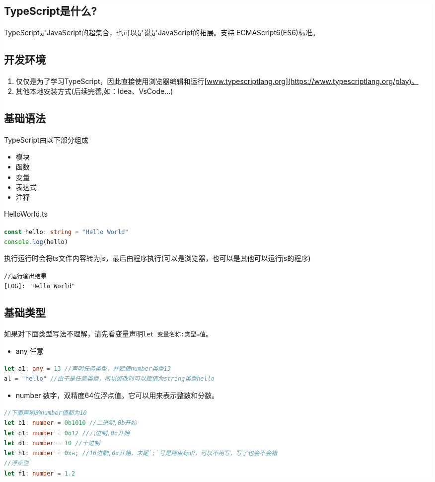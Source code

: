 ## TypeScript是什么?

TypeScript是JavaScript的超集合，也可以是说是JavaScript的拓展。支持 ECMAScript6(ES6)标准。

## 开发环境

1. 仅仅是为了学习TypeScript，因此直接使用浏览器编辑和运行[www.typescriptlang.org](https://www.typescriptlang.org/play)。
2. 其他本地安装方式(后续完善,如：Idea、VsCode...)

## 基础语法

TypeScript由以下部分组成

+ 模块
+ 函数
+ 变量
+ 表达式
+ 注释

HelloWorld.ts

```typescript
const hello: string = "Hello World"
console.log(hello)
```

执行运行时会将ts文件内容转为js，最后由程序执行(可以是浏览器，也可以是其他可以运行js的程序)

```shell
//运行输出结果
[LOG]: "Hello World"
```

## 基础类型

如果对下面类型写法不理解，请先看变量声明`let 变量名称:类型=值`。

+ any 任意

```typescript
let a1: any = 13 //声明任务类型，并赋值number类型13
al = "hello" //由于是任意类型，所以修改时可以赋值为string类型hello
```

+ number 数字，双精度64位浮点值。它可以用来表示整数和分数。

```typescript
//下面声明的number值都为10
let b1: number = 0b1010 //二进制,0b开始
let o1: number = 0o12 //八进制,0o开始
let d1: number = 10 //十进制
let h1: number = 0xa; //16进制,0x开始，末尾`;`号是结束标识，可以不用写，写了也会不会错
//浮点型
let f1: number = 1.2
```
